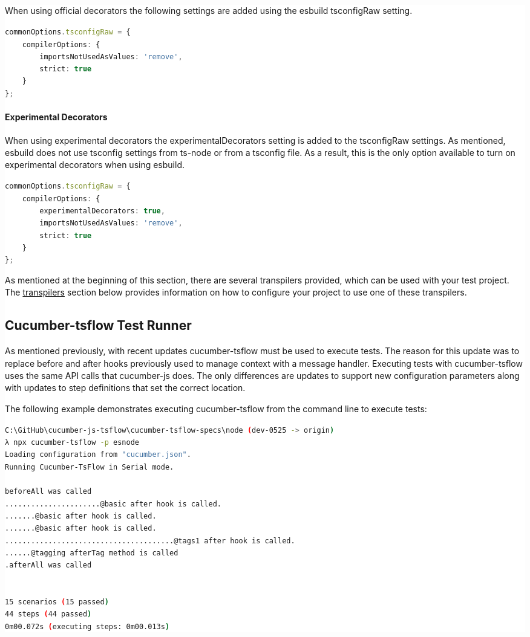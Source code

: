 When using official decorators the following settings are added using the esbuild tsconfigRaw setting.

```typescript
commonOptions.tsconfigRaw = {
	compilerOptions: {
		importsNotUsedAsValues: 'remove',
		strict: true
	}
};
```

#### Experimental Decorators

When using experimental decorators the experimentalDecorators setting is added to the tsconfigRaw settings. As mentioned, esbuild does not use tsconfig settings from ts-node or from a tsconfig file. As a result, this is the only option available to turn on experimental decorators when using esbuild.

```typescript
commonOptions.tsconfigRaw = {
	compilerOptions: {
		experimentalDecorators: true,
		importsNotUsedAsValues: 'remove',
		strict: true
	}
};
```

As mentioned at the beginning of this section, there are several transpilers provided, which can be used with your test project. The [transpilers](#transpiler-and-vue3-supported) section below provides information on how to configure your project to use one of these transpilers.

## Cucumber-tsflow Test Runner

As mentioned previously, with recent updates cucumber-tsflow must be used to execute tests. The reason for this update was to replace before and after hooks previously used to manage context with a message handler. Executing tests with cucumber-tsflow uses the same API calls that cucumber-js does. The only differences are updates to support new configuration parameters along with updates to step definitions that set the correct location.

The following example demonstrates executing cucumber-tsflow from the command line to execute tests:

```bash
C:\GitHub\cucumber-js-tsflow\cucumber-tsflow-specs\node (dev-0525 -> origin)
λ npx cucumber-tsflow -p esnode
Loading configuration from "cucumber.json".
Running Cucumber-TsFlow in Serial mode.

beforeAll was called
......................@basic after hook is called.
.......@basic after hook is called.
.......@basic after hook is called.
.......................................@tags1 after hook is called.
......@tagging afterTag method is called
.afterAll was called


15 scenarios (15 passed)
44 steps (44 passed)
0m00.072s (executing steps: 0m00.013s)
```

